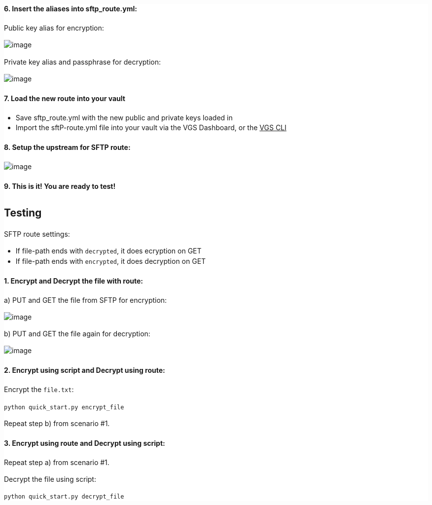 #### 6. Insert the aliases into sftp_route.yml:

Public key alias for encryption:

<img width="743" alt="image" src="https://user-images.githubusercontent.com/78090218/180273372-959ccdba-0697-44f2-9f6f-b857f93c3f42.png">

Private key alias and passphrase for decryption:

<img width="744" alt="image" src="https://user-images.githubusercontent.com/78090218/180273598-7e7e11e1-231d-44c1-87d7-c29d3897e3ef.png">

#### 7. Load the new route into your vault

- Save sftp_route.yml with the new public and private keys loaded in
- Import the sftP-route.yml file into your vault via the VGS Dashboard, or the [VGS CLI](https://www.verygoodsecurity.com/docs/vgs-cli/commands#apply-1)

#### 8. Setup the upstream for SFTP route:

<img width="665" alt="image" src="https://user-images.githubusercontent.com/78090218/180274134-147c0593-beae-41cb-acfb-176c442ba67f.png">

#### 9. This is it! You are ready to test!


## Testing

SFTP route settings:
- If file-path ends with `decrypted`, it does ecryption on GET
- If file-path ends with `encrypted`, it does decryption on GET

#### 1. Encrypt and Decrypt the file with route:

a) PUT and GET the file from SFTP for encryption:

<img width="697" alt="image" src="https://user-images.githubusercontent.com/78090218/180479105-86645bf1-8df5-4830-b13a-8d7957a8d9a6.png">

b) PUT and GET the file again for decryption:

<img width="863" alt="image" src="https://user-images.githubusercontent.com/78090218/180479635-3b25de51-283d-4760-b484-20c34e7c8199.png">

#### 2. Encrypt using script and Decrypt using route:

Encrypt the `file.txt`:
```
python quick_start.py encrypt_file
```
Repeat step b) from scenario #1.

#### 3. Encrypt using route and Decrypt using script:

Repeat step a) from scenario #1.

Decrypt the file using script:
```
python quick_start.py decrypt_file
```
